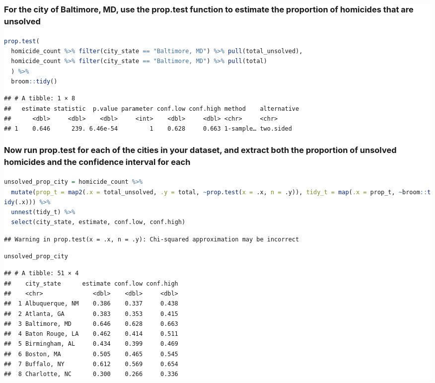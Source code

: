 ### For the city of Baltimore, MD, use the prop.test function to estimate the proportion of homicides that are unsolved

``` r
prop.test(
  homicide_count %>% filter(city_state == "Baltimore, MD") %>% pull(total_unsolved), 
  homicide_count %>% filter(city_state == "Baltimore, MD") %>% pull(total)
  ) %>% 
  broom::tidy()
```

    ## # A tibble: 1 × 8
    ##   estimate statistic  p.value parameter conf.low conf.high method    alternative
    ##      <dbl>     <dbl>    <dbl>     <int>    <dbl>     <dbl> <chr>     <chr>      
    ## 1    0.646      239. 6.46e-54         1    0.628     0.663 1-sample… two.sided

### Now run prop.test for each of the cities in your dataset, and extract both the proportion of unsolved homicides and the confidence interval for each

``` r
unsolved_prop_city = homicide_count %>% 
  mutate(prop_t = map2(.x = total_unsolved, .y = total, ~prop.test(x = .x, n = .y)), tidy_t = map(.x = prop_t, ~broom::tidy(.x))) %>% 
  unnest(tidy_t) %>% 
  select(city_state, estimate, conf.low, conf.high)
```

    ## Warning in prop.test(x = .x, n = .y): Chi-squared approximation may be incorrect

``` r
unsolved_prop_city
```

    ## # A tibble: 51 × 4
    ##    city_state      estimate conf.low conf.high
    ##    <chr>              <dbl>    <dbl>     <dbl>
    ##  1 Albuquerque, NM    0.386    0.337     0.438
    ##  2 Atlanta, GA        0.383    0.353     0.415
    ##  3 Baltimore, MD      0.646    0.628     0.663
    ##  4 Baton Rouge, LA    0.462    0.414     0.511
    ##  5 Birmingham, AL     0.434    0.399     0.469
    ##  6 Boston, MA         0.505    0.465     0.545
    ##  7 Buffalo, NY        0.612    0.569     0.654
    ##  8 Charlotte, NC      0.300    0.266     0.336